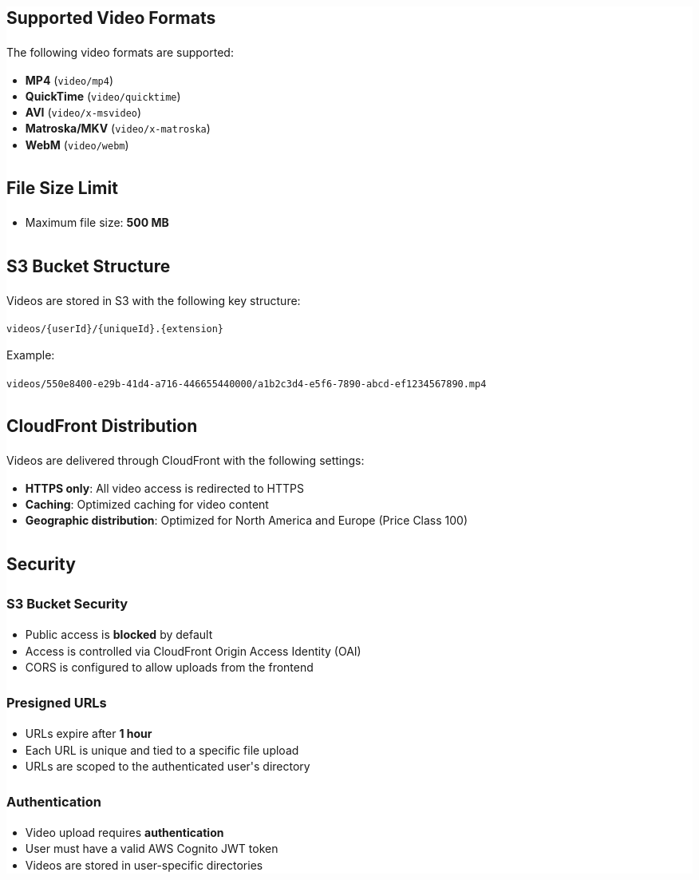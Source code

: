 ## Supported Video Formats

The following video formats are supported:

- **MP4** (`video/mp4`)
- **QuickTime** (`video/quicktime`)
- **AVI** (`video/x-msvideo`)
- **Matroska/MKV** (`video/x-matroska`)
- **WebM** (`video/webm`)

## File Size Limit

- Maximum file size: **500 MB**

## S3 Bucket Structure

Videos are stored in S3 with the following key structure:

```
videos/{userId}/{uniqueId}.{extension}
```

Example:
```
videos/550e8400-e29b-41d4-a716-446655440000/a1b2c3d4-e5f6-7890-abcd-ef1234567890.mp4
```

## CloudFront Distribution

Videos are delivered through CloudFront with the following settings:

- **HTTPS only**: All video access is redirected to HTTPS
- **Caching**: Optimized caching for video content
- **Geographic distribution**: Optimized for North America and Europe (Price Class 100)

## Security

### S3 Bucket Security

- Public access is **blocked** by default
- Access is controlled via CloudFront Origin Access Identity (OAI)
- CORS is configured to allow uploads from the frontend

### Presigned URLs

- URLs expire after **1 hour**
- Each URL is unique and tied to a specific file upload
- URLs are scoped to the authenticated user's directory

### Authentication

- Video upload requires **authentication**
- User must have a valid AWS Cognito JWT token
- Videos are stored in user-specific directories

